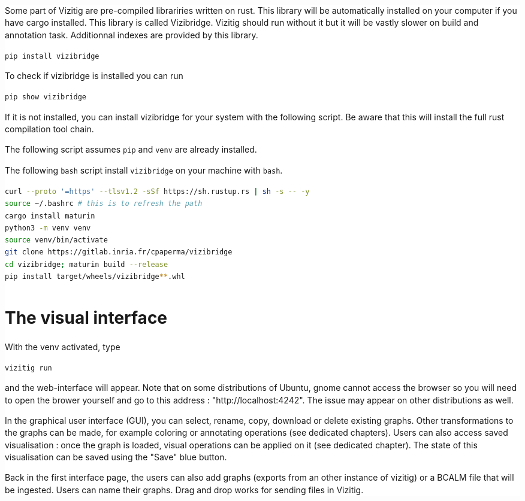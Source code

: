 Some part of Vizitig are pre-compiled librariries written on rust. This library
will be automatically installed on your computer if you have cargo installed.
This library is called Vizibridge. Vizitig should run without it but it will be
vastly slower on build and annotation task. Additionnal indexes are provided by
this library.

```
pip install vizibridge
``` 

To check if vizibridge is installed you can run

```
pip show vizibridge
``` 

If it is not installed, you can install vizibridge for your system
with the following script. Be aware that this will install the full rust
compilation tool chain.

The following script assumes `pip` and `venv` are already installed.


The following `bash` script install `vizibridge` on your machine with `bash`.

```bash
curl --proto '=https' --tlsv1.2 -sSf https://sh.rustup.rs | sh -s -- -y
source ~/.bashrc # this is to refresh the path 
cargo install maturin
python3 -m venv venv
source venv/bin/activate
git clone https://gitlab.inria.fr/cpaperma/vizibridge
cd vizibridge; maturin build --release
pip install target/wheels/vizibridge**.whl
```
# The visual interface 

With the venv activated, type 

```
vizitig run 
``` 

and the web-interface will appear. Note that on some distributions of Ubuntu, gnome cannot access the browser so you will need to open the brower yourself and go to this address : "http://localhost:4242". The issue may appear on other distributions as well. 

In the graphical user interface (GUI), you can select, rename, copy, download or delete existing graphs. Other transformations to the graphs can be made, for example coloring or annotating operations (see dedicated chapters). Users can also access saved visualisation : once the graph is loaded, visual operations can be applied on it (see dedicated chapter). The state of this visualisation can be saved using the "Save" blue button. 

Back in the first interface page, the users can also add graphs (exports from an other instance of vizitig) or a BCALM file that will be ingested. Users can name their graphs. Drag and drop works for sending files in Vizitig. 
